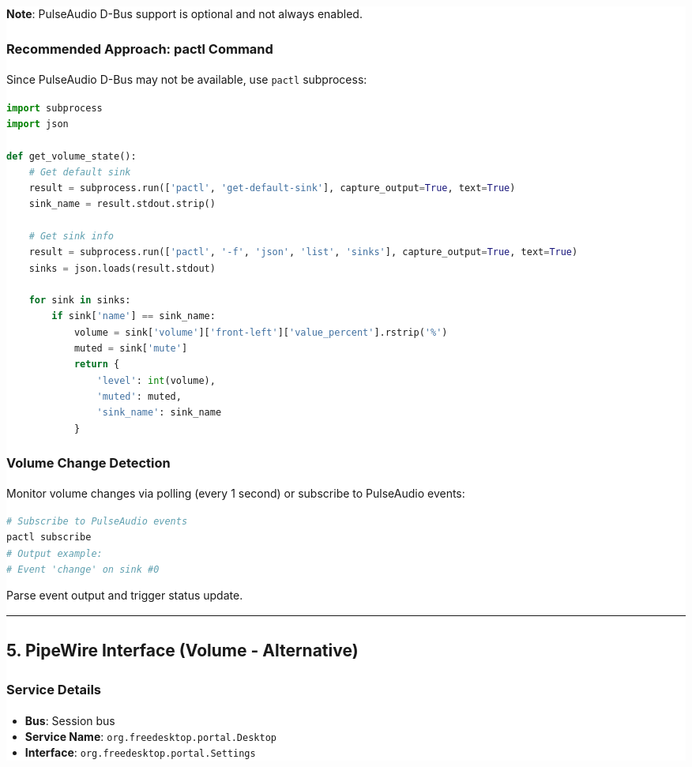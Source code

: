 **Note**: PulseAudio D-Bus support is optional and not always enabled.

### Recommended Approach: pactl Command

Since PulseAudio D-Bus may not be available, use `pactl` subprocess:

```python
import subprocess
import json

def get_volume_state():
    # Get default sink
    result = subprocess.run(['pactl', 'get-default-sink'], capture_output=True, text=True)
    sink_name = result.stdout.strip()

    # Get sink info
    result = subprocess.run(['pactl', '-f', 'json', 'list', 'sinks'], capture_output=True, text=True)
    sinks = json.loads(result.stdout)

    for sink in sinks:
        if sink['name'] == sink_name:
            volume = sink['volume']['front-left']['value_percent'].rstrip('%')
            muted = sink['mute']
            return {
                'level': int(volume),
                'muted': muted,
                'sink_name': sink_name
            }
```

### Volume Change Detection

Monitor volume changes via polling (every 1 second) or subscribe to PulseAudio events:

```bash
# Subscribe to PulseAudio events
pactl subscribe
# Output example:
# Event 'change' on sink #0
```

Parse event output and trigger status update.

---

## 5. PipeWire Interface (Volume - Alternative)

### Service Details
- **Bus**: Session bus
- **Service Name**: `org.freedesktop.portal.Desktop`
- **Interface**: `org.freedesktop.portal.Settings`
